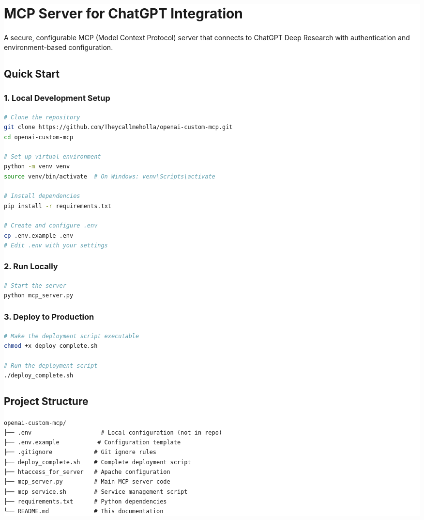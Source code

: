 # MCP Server for ChatGPT Integration

A secure, configurable MCP (Model Context Protocol) server that connects to ChatGPT Deep Research with authentication and environment-based configuration.

## Quick Start

### 1. Local Development Setup

```bash
# Clone the repository
git clone https://github.com/Theycallmeholla/openai-custom-mcp.git
cd openai-custom-mcp

# Set up virtual environment
python -m venv venv
source venv/bin/activate  # On Windows: venv\Scripts\activate

# Install dependencies
pip install -r requirements.txt

# Create and configure .env
cp .env.example .env
# Edit .env with your settings
```

### 2. Run Locally

```bash
# Start the server
python mcp_server.py
```

### 3. Deploy to Production

```bash
# Make the deployment script executable
chmod +x deploy_complete.sh

# Run the deployment script
./deploy_complete.sh
```

## Project Structure

```
openai-custom-mcp/
├── .env                    # Local configuration (not in repo)
├── .env.example           # Configuration template
├── .gitignore            # Git ignore rules
├── deploy_complete.sh    # Complete deployment script
├── htaccess_for_server   # Apache configuration
├── mcp_server.py         # Main MCP server code
├── mcp_service.sh        # Service management script
├── requirements.txt      # Python dependencies
└── README.md             # This documentation
```
